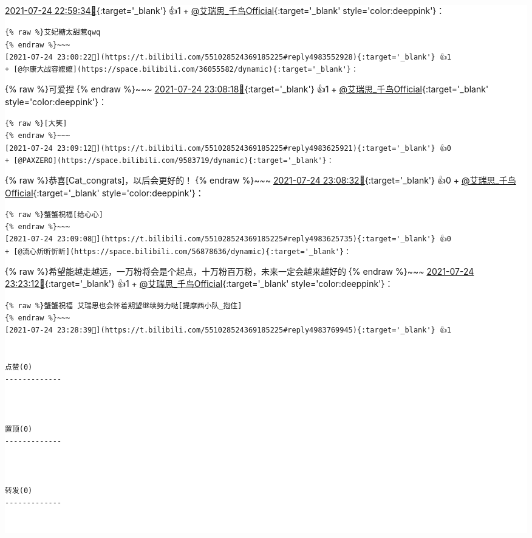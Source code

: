 [2021-07-24 22:59:34🔗](https://t.bilibili.com/551028524369185225#reply4983546909){:target='_blank'} 👍1
    + [@艾瑞思_千鸟Official](https://space.bilibili.com/1090010845/dynamic){:target='_blank' style='color:deeppink'}：
~~~
{% raw %}艾妃糖太甜惹qwq
{% endraw %}~~~
[2021-07-24 23:00:22🔗](https://t.bilibili.com/551028524369185225#reply4983552928){:target='_blank'} 👍1
+ [@尔康大战容嬷嬷](https://space.bilibili.com/36055582/dynamic){:target='_blank'}：
~~~
{% raw %}可爱捏
{% endraw %}~~~
[2021-07-24 23:08:18🔗](https://t.bilibili.com/551028524369185225#reply4983613592){:target='_blank'} 👍1
    + [@艾瑞思_千鸟Official](https://space.bilibili.com/1090010845/dynamic){:target='_blank' style='color:deeppink'}：
~~~
{% raw %}[大笑]
{% endraw %}~~~
[2021-07-24 23:09:12🔗](https://t.bilibili.com/551028524369185225#reply4983625921){:target='_blank'} 👍0
+ [@PAXZERO](https://space.bilibili.com/9583719/dynamic){:target='_blank'}：
~~~
{% raw %}恭喜[Cat_congrats]，以后会更好的！
{% endraw %}~~~
[2021-07-24 23:08:32🔗](https://t.bilibili.com/551028524369185225#reply4983617975){:target='_blank'} 👍0
    + [@艾瑞思_千鸟Official](https://space.bilibili.com/1090010845/dynamic){:target='_blank' style='color:deeppink'}：
~~~
{% raw %}蟹蟹祝福[给心心]
{% endraw %}~~~
[2021-07-24 23:09:08🔗](https://t.bilibili.com/551028524369185225#reply4983625735){:target='_blank'} 👍0
+ [@流心炘昕忻盺](https://space.bilibili.com/56878636/dynamic){:target='_blank'}：
~~~
{% raw %}希望能越走越远，一万粉将会是个起点，十万粉百万粉，未来一定会越来越好的
{% endraw %}~~~
[2021-07-24 23:23:12🔗](https://t.bilibili.com/551028524369185225#reply4983727183){:target='_blank'} 👍1
    + [@艾瑞思_千鸟Official](https://space.bilibili.com/1090010845/dynamic){:target='_blank' style='color:deeppink'}：
~~~
{% raw %}蟹蟹祝福 艾瑞思也会怀着期望继续努力哒[提摩西小队_抱住]
{% endraw %}~~~
[2021-07-24 23:28:39🔗](https://t.bilibili.com/551028524369185225#reply4983769945){:target='_blank'} 👍1


点赞(0)
-------------



置顶(0)
-------------



转发(0)
-------------



~~~